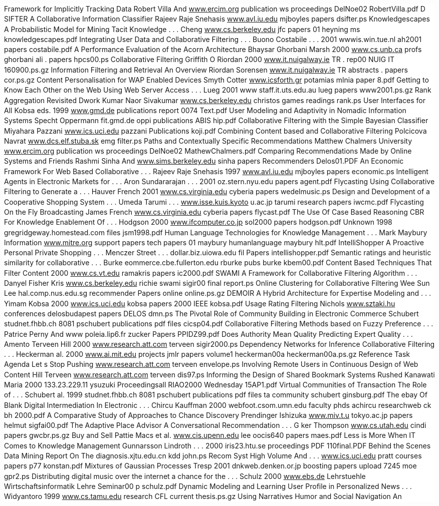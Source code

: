 Framework for Implicitly Tracking Data Robert Villa And www.ercim.org publication ws proceedings DelNoe02 RobertVilla.pdf D SIFTER A Collaborative Information Classifier Rajeev Raje Snehasis www.avl.iu.edu mjboyles papers dsifter.ps Knowledgescapes A Probabilistic Model for Mining Tacit Knowledge . . . Cheng www.cs.berkeley.edu jfc papers 01 heyning ms knowledgescapes.pdf Integrating User Data and Collaborative Filtering . . . Buono Costabile . . . 2001 wwwis.win.tue.nl ah2001 papers costabile.pdf A Performance Evaluation of the Acorn Architecture Bhaysar Ghorbani Marsh 2000 www.cs.unb.ca profs ghorbani ali . papers hpcs00.ps Collaborative Filtering Griffith O Riordan 2000 www.it.nuigalway.ie TR . rep00 NUIG IT 160900.ps.gz Information Filtering and Retrieval An Overview Riordan Sorensen www.it.nuigalway.ie TR abstracts . papers cor.ps.gz Content Personalisation for WAP Enabled Devices Smyth Cotter www.icsforth.gr potamias mlnia paper 8.pdf Getting to Know Each Other on the Web Using Web Server Access . . . Lueg 2001 www staff.it.uts.edu.au lueg papers www2001.ps.gz Rank Aggregation Revisited Dwork Kumar Naor Sivakumar www.cs.berkeley.edu christos games readings rank.ps User Interfaces for All Kobsa eds. 1999 www.gmd.de publications report 0074 Text.pdf User Modeling and Adaptivity in Nomadic Information Systems Specht Oppermann fit.gmd.de oppi publications ABIS hip.pdf Collaborative Filtering with the Simple Bayesian Classifier Miyahara Pazzani www.ics.uci.edu pazzani Publications koji.pdf Combining Content based and Collaborative Filtering Polcicova Navrat www.dcs.elf.stuba.sk emg filter.ps Paths and Contextually Specific Recommendations Matthew Chalmers University www.ercim.org publication ws proceedings DelNoe02 MathewChalmers.pdf Comparing Recommendations Made by Online Systems and Friends Rashmi Sinha And www.sims.berkeley.edu sinha papers Recommenders Delos01.PDF An Economic Framework For Web Based Collaborative . . . Rajeev Raje Snehasis 1997 www.avl.iu.edu mjboyles papers economic.ps Intelligent Agents in Electronic Markets for . . . Aron Sundararajan . . . 2001 oz.stern.nyu.edu papers agent.pdf Flycasting Using Collaborative Filtering to Generate a . . . Hauver French 2001 www.cs.virginia.edu cyberia papers wedelmusic.ps Design and Development of a Cooperative Shopping System . . . Umeda Tarumi . . . www.isse.kuis.kyoto u.ac.jp tarumi research papers iwcmc.pdf Flycasting On the Fly Broadcasting James French www.cs.virginia.edu cyberia papers flycast.pdf The Use Of Case Based Reasoning CBR For Knowledge Enablement Of . . . Hodgson 2000 www.ifcomputer.co.jp sol2000 papers hodgson.pdf Unknown 1998 gregridgeway.homestead.com files jsm1998.pdf Human Language Technologies for Knowledge Management . . . Mark Maybury Information www.mitre.org support papers tech papers 01 maybury humanlanguage maybury hlt.pdf IntelliShopper A Proactive Personal Private Shopping . . . Menczer Street . . . dollar.biz.uiowa.edu fil Papers intellishopper.pdf Semantic ratings and heuristic similarity for collaborative . . . Burke eommerce.cbe.fullerton.edu rburke pubs burke kbem00.pdf Content Based Techniques That Filter Content 2000 www.cs.vt.edu ramakris papers ic2000.pdf SWAMI A Framework for Collaborative Filtering Algorithm . . . Danyel Fisher Kris www.cs.berkeley.edu richie swami sigir00 final report.ps Online Clustering for Collaborative Filtering Wee Sun Lee hal.comp.nus.edu.sg recommender Papers online online.ps.gz DEMOIR A Hybrid Architecture for Expertise Modeling and . . . Yimam Kobsa 2000 www.ics.uci.edu kobsa papers 2000 IEEE kobsa.pdf Usage Rating Filtering Nichols www.sztaki.hu conferences delosbudapest papers DELOS dmn.ps The Pivotal Role of Community Building in Electronic Commerce Schubert studnet.fhbb.ch 8081 pschubert publications pdf files cicsp04.pdf Collaborative Filtering Methods based on Fuzzy Preference . . . Patrice Perny And www poleia.lip6.fr zucker Papers PPIDZ99.pdf Does Authority Mean Quality Predicting Expert Quality . . . Amento Terveen Hill 2000 www.research.att.com terveen sigir2000.ps Dependency Networks for Inference Collaborative Filtering . . . Heckerman al. 2000 www.ai.mit.edu projects jmlr papers volume1 heckerman00a heckerman00a.ps.gz Reference Task Agenda Let s Stop Pushing www.research.att.com terveen envelope.ps Involving Remote Users in Continuous Design of Web Content Hill Terveen www.research.att.com terveen dis97.ps Informing the Design of Shared Bookmark Systems Rushed Kanawati Maria 2000 133.23.229.11 ysuzuki Proceedingsall RIAO2000 Wednesday 15AP1.pdf Virtual Communities of Transaction The Role of . . . Schubert al. 1999 studnet.fhbb.ch 8081 pschubert publications pdf files ta community schubert ginsburg.pdf The ebay Of Blank Digital Intermediation In Electronic . . . Chircu Kauffman 2000 webfoot.csom.umn.edu faculty phds achircu researchweb ck bh 2000.pdf A Comparative Study of Approaches to Chance Discovery Prendinger Ishizuka www.miv.t.u tokyo.ac.jp papers helmut sigfai00.pdf The Adaptive Place Advisor A Conversational Recommendation . . . G ker Thompson www.cs.utah.edu cindi papers gwcbr.ps.gz Buy and Sell Pattie Macs et al. www.cis.upenn.edu lee oocis640 papers maes.pdf Less is More When IT Comes to Knowledge Management Gunnarsson Lindroth . . . 2000 iris23.htu.se proceedings PDF 110final.PDF Behind the Scenes Data Mining Report On The diagnosis.xjtu.edu.cn kdd john.ps Recom Syst High Volume And . . . www.ics.uci.edu pratt courses papers p77 konstan.pdf Mixtures of Gaussian Processes Tresp 2001 dnkweb.denken.or.jp boosting papers upload 7245 moe gpr2.ps Distributing digital music over the internet a chance for the . . . Schulz 2000 www.ebs.de Lehrstuehle Wirtschaftsinformatik Lehre Seminar00 p schulz.pdf Dynamic Modeling and Learning User Profile in Personalized News . . . Widyantoro 1999 www.cs.tamu.edu research CFL current thesis.ps.gz Using Narratives Humor and Social Navigation An